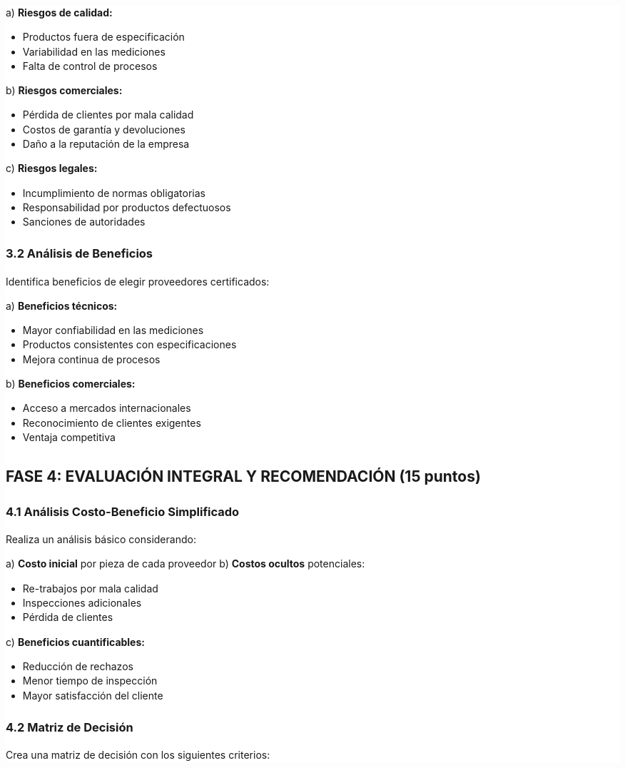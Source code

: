 a) **Riesgos de calidad:**

- Productos fuera de especificación
- Variabilidad en las mediciones
- Falta de control de procesos

b) **Riesgos comerciales:**

- Pérdida de clientes por mala calidad
- Costos de garantía y devoluciones
- Daño a la reputación de la empresa

c) **Riesgos legales:**

- Incumplimiento de normas obligatorias
- Responsabilidad por productos defectuosos
- Sanciones de autoridades

### **3.2 Análisis de Beneficios**

Identifica beneficios de elegir proveedores certificados:

a) **Beneficios técnicos:**

- Mayor confiabilidad en las mediciones
- Productos consistentes con especificaciones
- Mejora continua de procesos

b) **Beneficios comerciales:**

- Acceso a mercados internacionales
- Reconocimiento de clientes exigentes
- Ventaja competitiva

## **FASE 4: EVALUACIÓN INTEGRAL Y RECOMENDACIÓN (15 puntos)**

### **4.1 Análisis Costo-Beneficio Simplificado**

Realiza un análisis básico considerando:

a) **Costo inicial** por pieza de cada proveedor b) **Costos ocultos** potenciales:

- Re-trabajos por mala calidad
- Inspecciones adicionales
- Pérdida de clientes

c) **Beneficios cuantificables:**

- Reducción de rechazos
- Menor tiempo de inspección
- Mayor satisfacción del cliente

### **4.2 Matriz de Decisión**

Crea una matriz de decisión con los siguientes criterios:
